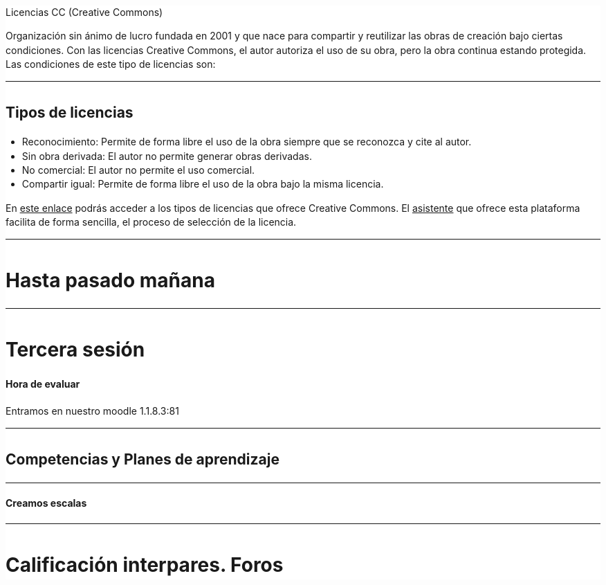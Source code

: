Licencias CC (Creative Commons)

Organización sin ánimo de lucro fundada en 2001 y que nace para compartir y reutilizar las obras de creación bajo ciertas condiciones. Con las licencias Creative Commons, el autor autoriza el uso de su obra, pero la obra continua estando protegida. Las condiciones de este tipo de licencias son:

----

## Tipos de licencias

* Reconocimiento: Permite de forma libre el uso de la obra siempre que se reconozca y cite al autor.
* Sin obra derivada: El autor no permite generar obras derivadas.
* No comercial: El autor no permite el uso comercial.
* Compartir igual: Permite de forma libre el uso de la obra bajo la misma licencia.

En [este enlace](https://creativecommons.org/licenses/?lang=es_ES) podrás acceder a los tipos de licencias que ofrece Creative Commons. El [asistente](https://creativecommons.org/choose/?lang=es) que ofrece esta plataforma facilita de forma sencilla, el proceso de selección de la licencia.  

---

# Hasta pasado mañana

---

# Tercera sesión

#### Hora de evaluar

Entramos en nuestro moodle 1.1.8.3:81

---

## Competencias y Planes de aprendizaje

<iframe width="770" height="433" src="https://www.youtube.com/embed/G9OKqIezmyw" frameborder="0" allow="accelerometer; autoplay; encrypted-media; gyroscope; picture-in-picture" allowfullscreen></iframe>

---

#### Creamos escalas

<iframe src="https://catedu.gitbooks.io/moodle-para-la-ensenanza/content/u2_escalas_de_calificacin.html" frameborder="0" width="100%" height="700" allowfullscreen="true" mozallowfullscreen="true" webkitallowfullscreen="true"></iframe>

---

# Calificación interpares. Foros
